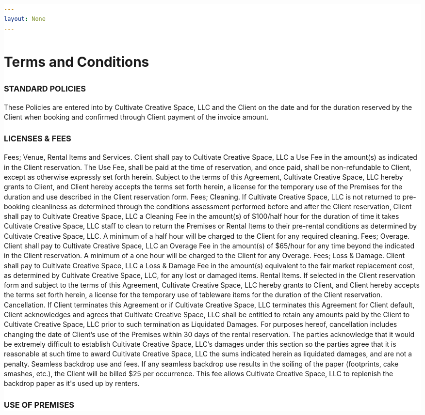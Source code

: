 ```yaml
---
layout: None
---
```


# Terms and Conditions

### STANDARD POLICIES

These Policies are entered into by Cultivate Creative Space, LLC and the Client on the date and for the duration reserved by the Client when booking and confirmed through Client payment of the invoice amount.

### LICENSES & FEES

Fees; Venue, Rental Items and Services. Client shall pay to Cultivate Creative Space, LLC a Use Fee in the amount(s) as indicated in the Client reservation. The Use Fee, shall be paid at the time of reservation, and once paid, shall be non-refundable to Client, except as otherwise expressly set forth herein. Subject to the terms of this Agreement, Cultivate Creative Space, LLC hereby grants to Client, and Client hereby accepts the terms set forth herein, a license for the temporary use of the Premises for the duration and use described in the Client reservation form. Fees; Cleaning. If Cultivate Creative Space, LLC is not returned to pre-booking cleanliness as determined through the conditions assessment performed before and after the Client reservation, Client shall pay to Cultivate Creative Space, LLC a Cleaning Fee in the amount(s) of $100/half hour for the duration of time it takes Cultivate Creative Space, LLC staff to clean to return the Premises or Rental Items to their pre-rental conditions as determined by Cultivate Creative Space, LLC. A minimum of a half hour will be charged to the Client for any required cleaning. Fees; Overage. Client shall pay to Cultivate Creative Space, LLC an Overage Fee in the amount(s) of $65/hour for any time beyond the indicated in the Client reservation. A minimum of a one hour will be charged to the Client for any Overage. Fees; Loss & Damage. Client shall pay to Cultivate Creative Space, LLC a Loss & Damage Fee in the amount(s) equivalent to the fair market replacement cost, as determined by Cultivate Creative Space, LLC, for any lost or damaged items. Rental Items. If selected in the Client reservation form and subject to the terms of this Agreement, Cultivate Creative Space, LLC hereby grants to Client, and Client hereby accepts the terms set forth herein, a license for the temporary use of tableware items for the duration of the Client reservation. Cancellation. If Client terminates this Agreement or if Cultivate Creative Space, LLC terminates this Agreement for Client default, Client acknowledges and agrees that Cultivate Creative Space, LLC shall be entitled to retain any amounts paid by the Client to Cultivate Creative Space, LLC prior to such termination as Liquidated Damages. For purposes hereof, cancellation includes changing the date of Client’s use of the Premises within 30 days of the rental reservation. The parties acknowledge that it would be extremely difficult to establish Cultivate Creative Space, LLC’s damages under this section so the parties agree that it is reasonable at such time to award Cultivate Creative Space, LLC the sums indicated herein as liquidated damages, and are not a penalty.
Seamless backdrop use and fees. If any seamless backdrop use results in the soiling of the paper (footprints, cake smashes, etc.), the Client will be billed $25 per occurrence. This fee allows Cultivate Creative Space, LLC to replenish the backdrop paper as it's used up by renters.

### USE OF PREMISES
